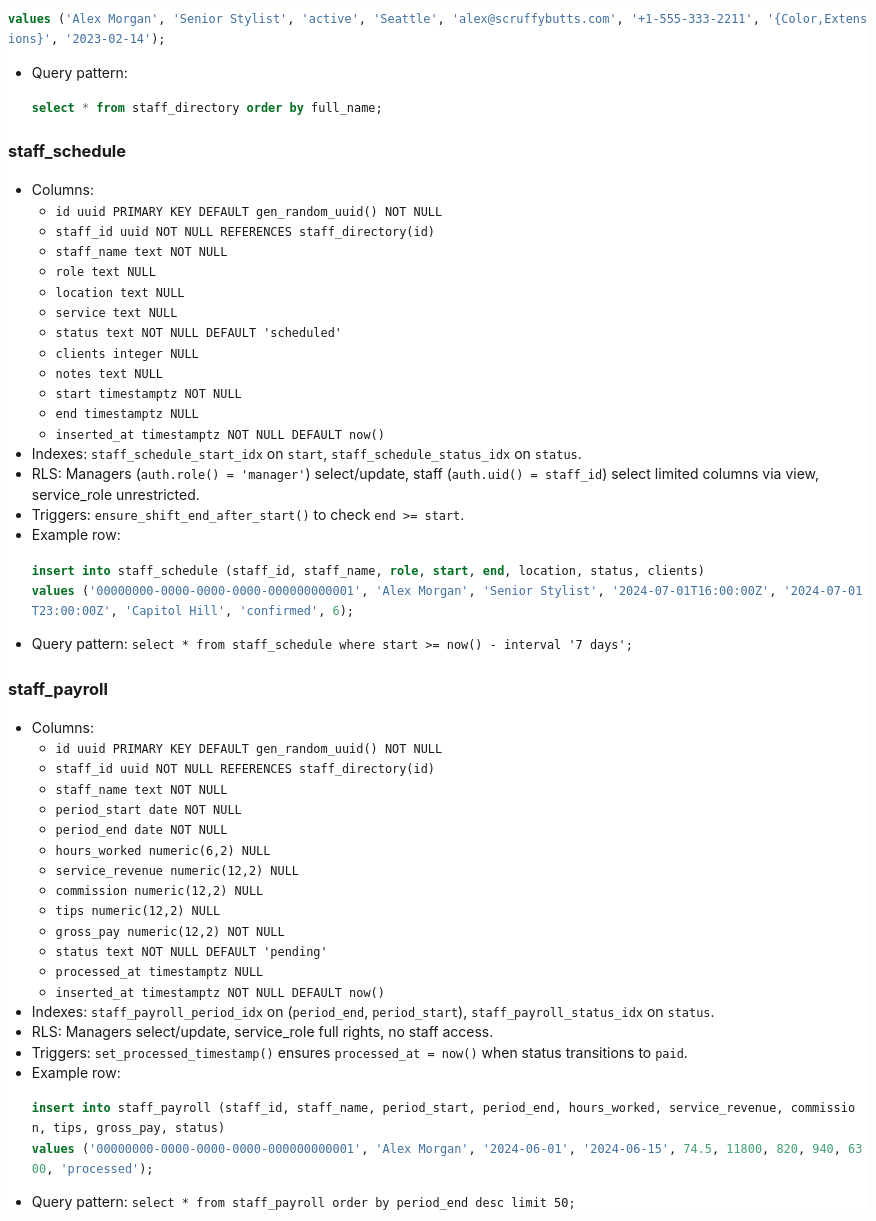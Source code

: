   ```sql
  values ('Alex Morgan', 'Senior Stylist', 'active', 'Seattle', 'alex@scruffybutts.com', '+1-555-333-2211', '{Color,Extensions}', '2023-02-14');
  ```
- Query pattern:
  ```sql
  select * from staff_directory order by full_name;
  ```

### staff_schedule
- Columns:
  - `id uuid PRIMARY KEY DEFAULT gen_random_uuid() NOT NULL`
  - `staff_id uuid NOT NULL REFERENCES staff_directory(id)`
  - `staff_name text NOT NULL`
  - `role text NULL`
  - `location text NULL`
  - `service text NULL`
  - `status text NOT NULL DEFAULT 'scheduled'`
  - `clients integer NULL`
  - `notes text NULL`
  - `start timestamptz NOT NULL`
  - `end timestamptz NULL`
  - `inserted_at timestamptz NOT NULL DEFAULT now()`
- Indexes: `staff_schedule_start_idx` on `start`, `staff_schedule_status_idx` on `status`.
- RLS: Managers (`auth.role() = 'manager'`) select/update, staff (`auth.uid() = staff_id`) select limited columns via view, service_role unrestricted.
- Triggers: `ensure_shift_end_after_start()` to check `end >= start`.
- Example row:
  ```sql
  insert into staff_schedule (staff_id, staff_name, role, start, end, location, status, clients)
  values ('00000000-0000-0000-0000-000000000001', 'Alex Morgan', 'Senior Stylist', '2024-07-01T16:00:00Z', '2024-07-01T23:00:00Z', 'Capitol Hill', 'confirmed', 6);
  ```
- Query pattern: `select * from staff_schedule where start >= now() - interval '7 days';`

### staff_payroll
- Columns:
  - `id uuid PRIMARY KEY DEFAULT gen_random_uuid() NOT NULL`
  - `staff_id uuid NOT NULL REFERENCES staff_directory(id)`
  - `staff_name text NOT NULL`
  - `period_start date NOT NULL`
  - `period_end date NOT NULL`
  - `hours_worked numeric(6,2) NULL`
  - `service_revenue numeric(12,2) NULL`
  - `commission numeric(12,2) NULL`
  - `tips numeric(12,2) NULL`
  - `gross_pay numeric(12,2) NOT NULL`
  - `status text NOT NULL DEFAULT 'pending'`
  - `processed_at timestamptz NULL`
  - `inserted_at timestamptz NOT NULL DEFAULT now()`
- Indexes: `staff_payroll_period_idx` on (`period_end`, `period_start`), `staff_payroll_status_idx` on `status`.
- RLS: Managers select/update, service_role full rights, no staff access.
- Triggers: `set_processed_timestamp()` ensures `processed_at = now()` when status transitions to `paid`.
- Example row:
  ```sql
  insert into staff_payroll (staff_id, staff_name, period_start, period_end, hours_worked, service_revenue, commission, tips, gross_pay, status)
  values ('00000000-0000-0000-0000-000000000001', 'Alex Morgan', '2024-06-01', '2024-06-15', 74.5, 11800, 820, 940, 6300, 'processed');
  ```
- Query pattern: `select * from staff_payroll order by period_end desc limit 50;`
